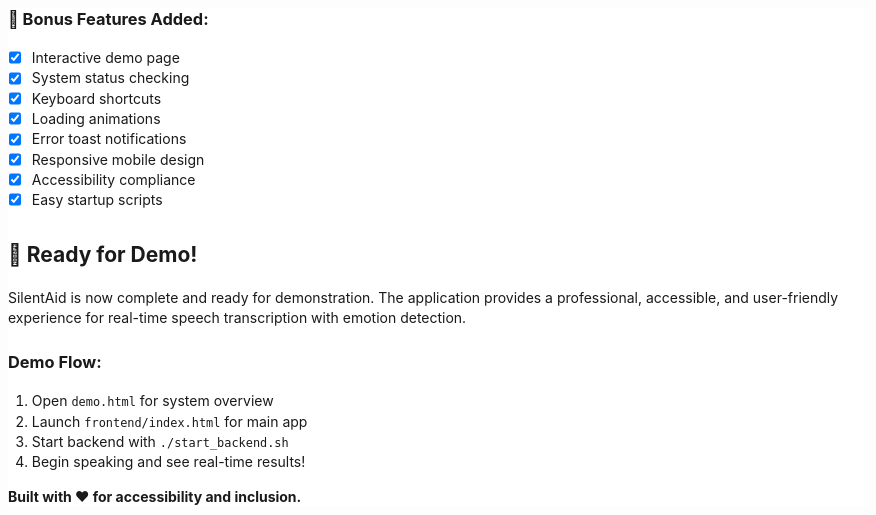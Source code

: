 ### 🎨 Bonus Features Added:

- [x] Interactive demo page
- [x] System status checking
- [x] Keyboard shortcuts
- [x] Loading animations
- [x] Error toast notifications
- [x] Responsive mobile design
- [x] Accessibility compliance
- [x] Easy startup scripts

## 🎉 Ready for Demo!

SilentAid is now complete and ready for demonstration. The application provides a professional, accessible, and user-friendly experience for real-time speech transcription with emotion detection.

### Demo Flow:

1. Open `demo.html` for system overview
2. Launch `frontend/index.html` for main app
3. Start backend with `./start_backend.sh`
4. Begin speaking and see real-time results!

**Built with ❤️ for accessibility and inclusion.**

